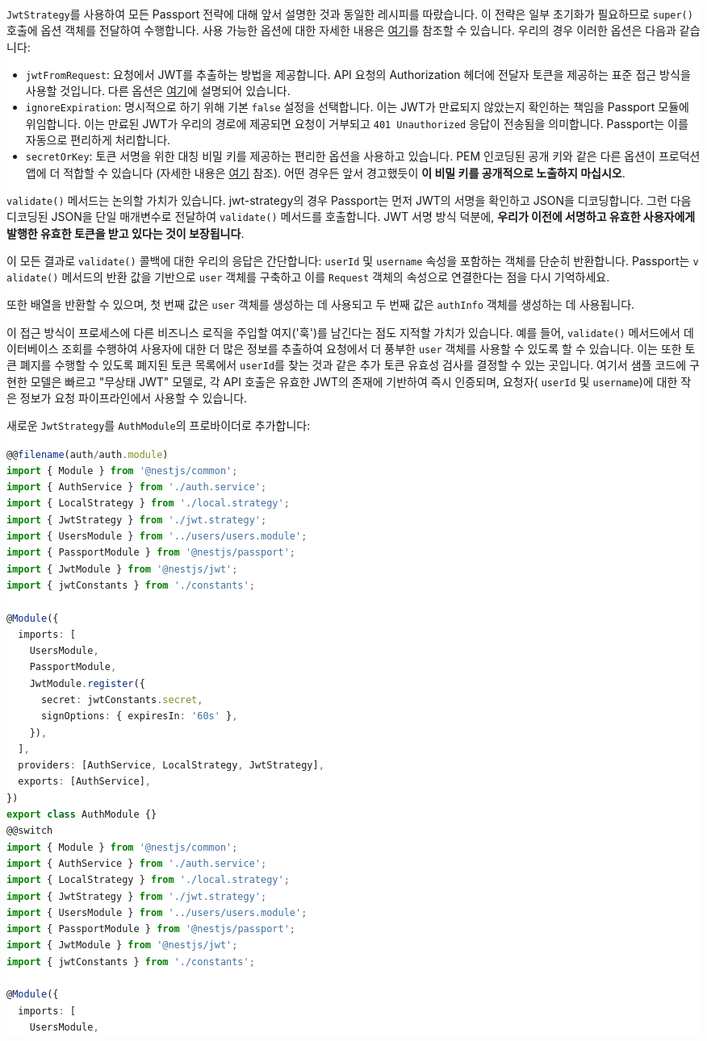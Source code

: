 `JwtStrategy`를 사용하여 모든 Passport 전략에 대해 앞서 설명한 것과 동일한 레시피를 따랐습니다. 이 전략은 일부 초기화가 필요하므로 `super()` 호출에 옵션 객체를 전달하여 수행합니다. 사용 가능한 옵션에 대한 자세한 내용은 [여기](https://github.com/mikenicholson/passport-jwt#configure-strategy)를 참조할 수 있습니다. 우리의 경우 이러한 옵션은 다음과 같습니다:

-   `jwtFromRequest`: 요청에서 JWT를 추출하는 방법을 제공합니다. API 요청의 Authorization 헤더에 전달자 토큰을 제공하는 표준 접근 방식을 사용할 것입니다. 다른 옵션은 [여기](https://github.com/mikenicholson/passport-jwt#extracting-the-jwt-from-the-request)에 설명되어 있습니다.
-   `ignoreExpiration`: 명시적으로 하기 위해 기본 `false` 설정을 선택합니다. 이는 JWT가 만료되지 않았는지 확인하는 책임을 Passport 모듈에 위임합니다. 이는 만료된 JWT가 우리의 경로에 제공되면 요청이 거부되고 `401 Unauthorized` 응답이 전송됨을 의미합니다. Passport는 이를 자동으로 편리하게 처리합니다.
-   `secretOrKey`: 토큰 서명을 위한 대칭 비밀 키를 제공하는 편리한 옵션을 사용하고 있습니다. PEM 인코딩된 공개 키와 같은 다른 옵션이 프로덕션 앱에 더 적합할 수 있습니다 (자세한 내용은 [여기](https://github.com/mikenicholson/passport-jwt#configure-strategy) 참조). 어떤 경우든 앞서 경고했듯이 **이 비밀 키를 공개적으로 노출하지 마십시오**.

`validate()` 메서드는 논의할 가치가 있습니다. jwt-strategy의 경우 Passport는 먼저 JWT의 서명을 확인하고 JSON을 디코딩합니다. 그런 다음 디코딩된 JSON을 단일 매개변수로 전달하여 `validate()` 메서드를 호출합니다. JWT 서명 방식 덕분에, **우리가 이전에 서명하고 유효한 사용자에게 발행한 유효한 토큰을 받고 있다는 것이 보장됩니다**.

이 모든 결과로 `validate()` 콜백에 대한 우리의 응답은 간단합니다: `userId` 및 `username` 속성을 포함하는 객체를 단순히 반환합니다. Passport는 `validate()` 메서드의 반환 값을 기반으로 `user` 객체를 구축하고 이를 `Request` 객체의 속성으로 연결한다는 점을 다시 기억하세요.

또한 배열을 반환할 수 있으며, 첫 번째 값은 `user` 객체를 생성하는 데 사용되고 두 번째 값은 `authInfo` 객체를 생성하는 데 사용됩니다.

이 접근 방식이 프로세스에 다른 비즈니스 로직을 주입할 여지('훅')를 남긴다는 점도 지적할 가치가 있습니다. 예를 들어, `validate()` 메서드에서 데이터베이스 조회를 수행하여 사용자에 대한 더 많은 정보를 추출하여 요청에서 더 풍부한 `user` 객체를 사용할 수 있도록 할 수 있습니다. 이는 또한 토큰 폐지를 수행할 수 있도록 폐지된 토큰 목록에서 `userId`를 찾는 것과 같은 추가 토큰 유효성 검사를 결정할 수 있는 곳입니다. 여기서 샘플 코드에 구현한 모델은 빠르고 "무상태 JWT" 모델로, 각 API 호출은 유효한 JWT의 존재에 기반하여 즉시 인증되며, 요청자( `userId` 및 `username`)에 대한 작은 정보가 요청 파이프라인에서 사용할 수 있습니다.

새로운 `JwtStrategy`를 `AuthModule`의 프로바이더로 추가합니다:

```typescript
@@filename(auth/auth.module)
import { Module } from '@nestjs/common';
import { AuthService } from './auth.service';
import { LocalStrategy } from './local.strategy';
import { JwtStrategy } from './jwt.strategy';
import { UsersModule } from '../users/users.module';
import { PassportModule } from '@nestjs/passport';
import { JwtModule } from '@nestjs/jwt';
import { jwtConstants } from './constants';

@Module({
  imports: [
    UsersModule,
    PassportModule,
    JwtModule.register({
      secret: jwtConstants.secret,
      signOptions: { expiresIn: '60s' },
    }),
  ],
  providers: [AuthService, LocalStrategy, JwtStrategy],
  exports: [AuthService],
})
export class AuthModule {}
@@switch
import { Module } from '@nestjs/common';
import { AuthService } from './auth.service';
import { LocalStrategy } from './local.strategy';
import { JwtStrategy } from './jwt.strategy';
import { UsersModule } from '../users/users.module';
import { PassportModule } from '@nestjs/passport';
import { JwtModule } from '@nestjs/jwt';
import { jwtConstants } from './constants';

@Module({
  imports: [
    UsersModule,
```